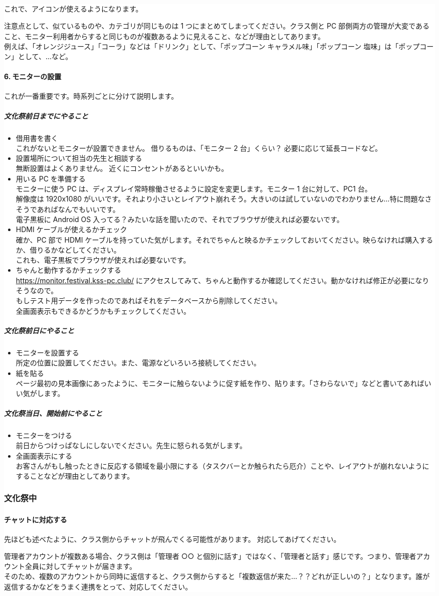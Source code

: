 これで、アイコンが使えるようになります。

注意点として、似ているものや、カテゴリが同じものは 1 つにまとめてしまってください。クラス側と PC 部側両方の管理が大変であること、モニター利用者からすると同じものが複数あるように見えること、などが理由としてあります。<br>
例えば、「オレンジジュース」「コーラ」などは「ドリンク」として、「ポップコーン キャラメル味」「ポップコーン 塩味」は「ポップコーン」として、...など。

#### 6. モニターの設置

これが一番重要です。時系列ごとに分けて説明します。

##### 文化祭前日までにやること

- 借用書を書く<br>
  これがないとモニターが設置できません。
  借りるものは、「モニター 2 台」くらい？
  必要に応じて延長コードなど。
- 設置場所について担当の先生と相談する<br>
  無断設置はよくありません。
  近くにコンセントがあるといいかも。
- 用いる PC を準備する<br>
  モニターに使う PC は、ディスプレイ常時稼働させるように設定を変更します。モニター 1 台に対して、PC1 台。<br>
  解像度は 1920x1080 がいいです。それより小さいとレイアウト崩れそう。大きいのは試していないのでわかりません...特に問題なさそうであればなんでもいいです。<br>
  電子黒板に Android OS 入ってる？みたいな話を聞いたので、それでブラウザが使えれば必要ないです。
- HDMI ケーブルが使えるかチェック<br>
  確か、PC 部で HDMI ケーブルを持っていた気がします。それでちゃんと映るかチェックしておいてください。映らなければ購入するか、借りるかなどしてください。<br>
  これも、電子黒板でブラウザが使えれば必要ないです。
- ちゃんと動作するかチェックする<br>
  https://monitor.festival.kss-pc.club/ にアクセスしてみて、ちゃんと動作するか確認してください。動かなければ修正が必要になりそうなので。<br>
  もしテスト用データを作ったのであればそれをデータベースから削除してください。<br>
  全画面表示もできるかどうかもチェックしてください。

##### 文化祭前日にやること

- モニターを設置する<br>
  所定の位置に設置してください。また、電源などいろいろ接続してください。<br>
- 紙を貼る<br>
  ページ最初の見本画像にあったように、モニターに触らないように促す紙を作り、貼ります。「さわらないで」などと書いてあればいい気がします。

##### 文化祭当日、開始前にやること

- モニターをつける<br>
  前日からつけっぱなしにしないでください。先生に怒られる気がします。
- 全画面表示にする<br>
  お客さんがもし触ったときに反応する領域を最小限にする（タスクバーとか触られたら厄介）ことや、レイアウトが崩れないようにすることなどが理由としてあります。

### 文化祭中

#### チャットに対応する

先ほども述べたように、クラス側からチャットが飛んでくる可能性があります。
対応してあげてください。

管理者アカウントが複数ある場合、クラス側は「管理者 ○○ と個別に話す」ではなく、「管理者と話す」感じです。つまり、管理者アカウント全員に対してチャットが届きます。<br>
そのため、複数のアカウントから同時に返信すると、クラス側からすると「複数返信が来た...？？どれが正しいの？」となります。誰が返信するかなどをうまく連携をとって、対応してください。
